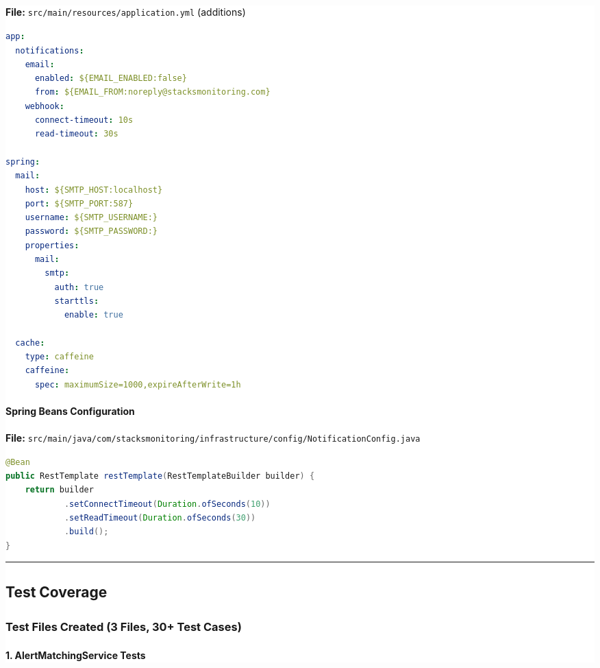 **File:** `src/main/resources/application.yml` (additions)

```yaml
app:
  notifications:
    email:
      enabled: ${EMAIL_ENABLED:false}
      from: ${EMAIL_FROM:noreply@stacksmonitoring.com}
    webhook:
      connect-timeout: 10s
      read-timeout: 30s

spring:
  mail:
    host: ${SMTP_HOST:localhost}
    port: ${SMTP_PORT:587}
    username: ${SMTP_USERNAME:}
    password: ${SMTP_PASSWORD:}
    properties:
      mail:
        smtp:
          auth: true
          starttls:
            enable: true

  cache:
    type: caffeine
    caffeine:
      spec: maximumSize=1000,expireAfterWrite=1h
```

#### Spring Beans Configuration

**File:** `src/main/java/com/stacksmonitoring/infrastructure/config/NotificationConfig.java`

```java
@Bean
public RestTemplate restTemplate(RestTemplateBuilder builder) {
    return builder
            .setConnectTimeout(Duration.ofSeconds(10))
            .setReadTimeout(Duration.ofSeconds(30))
            .build();
}
```


---

## Test Coverage

### Test Files Created (3 Files, 30+ Test Cases)

#### 1. AlertMatchingService Tests
